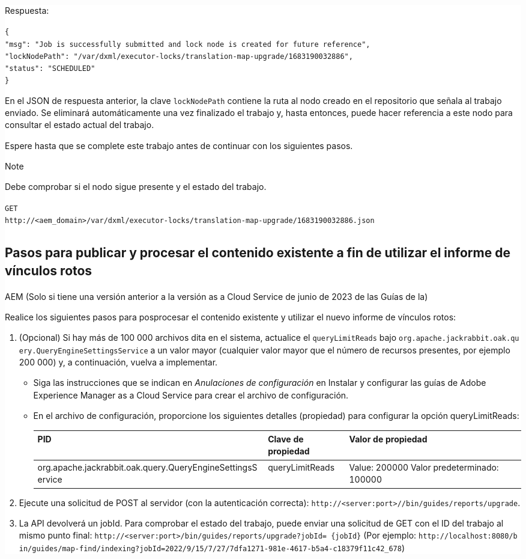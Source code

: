 Respuesta:

```
{
"msg": "Job is successfully submitted and lock node is created for future reference",
"lockNodePath": "/var/dxml/executor-locks/translation-map-upgrade/1683190032886",
"status": "SCHEDULED"
}
```

En el JSON de respuesta anterior, la clave `lockNodePath` contiene la ruta al nodo creado en el repositorio que señala al trabajo enviado. Se eliminará automáticamente una vez finalizado el trabajo y, hasta entonces, puede hacer referencia a este nodo para consultar el estado actual del trabajo.

Espere hasta que se complete este trabajo antes de continuar con los siguientes pasos.

>[!NOTE]
>
> Debe comprobar si el nodo sigue presente y el estado del trabajo.

```
GET
http://<aem_domain>/var/dxml/executor-locks/translation-map-upgrade/1683190032886.json
```

## Pasos para publicar y procesar el contenido existente a fin de utilizar el informe de vínculos rotos

AEM (Solo si tiene una versión anterior a la versión as a Cloud Service de junio de 2023 de las Guías de la)

Realice los siguientes pasos para posprocesar el contenido existente y utilizar el nuevo informe de vínculos rotos:

1. (Opcional) Si hay más de 100 000 archivos dita en el sistema, actualice el `queryLimitReads` bajo `org.apache.jackrabbit.oak.query.QueryEngineSettingsService` a un valor mayor (cualquier valor mayor que el número de recursos presentes, por ejemplo 200 000) y, a continuación, vuelva a implementar.

   - Siga las instrucciones que se indican en *Anulaciones de configuración* en Instalar y configurar las guías de Adobe Experience Manager as a Cloud Service para crear el archivo de configuración.
   - En el archivo de configuración, proporcione los siguientes detalles (propiedad) para configurar la opción queryLimitReads:

     | PID | Clave de propiedad | Valor de propiedad |
     |---|---|---|
     | org.apache.jackrabbit.oak.query.QueryEngineSettingsService | queryLimitReads | Value: 200000 Valor predeterminado: 100000 |

1. Ejecute una solicitud de POST al servidor (con la autenticación correcta): `http://<server:port>//bin/guides/reports/upgrade`.

1. La API devolverá un jobId. Para comprobar el estado del trabajo, puede enviar una solicitud de GET con el ID del trabajo al mismo punto final: `http://<server:port>/bin/guides/reports/upgrade?jobId= {jobId}`
(Por ejemplo: `http://localhost:8080/bin/guides/map-find/indexing?jobId=2022/9/15/7/27/7dfa1271-981e-4617-b5a4-c18379f11c42_678`)
